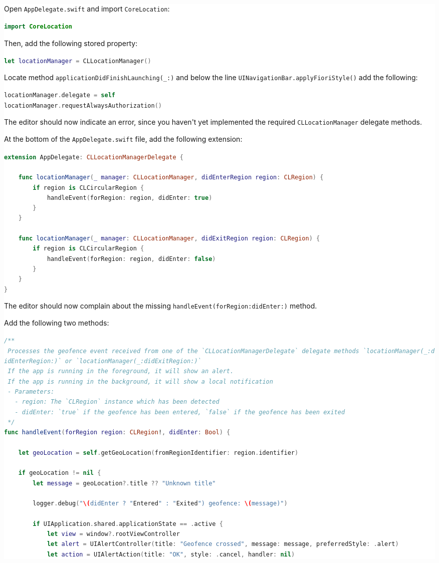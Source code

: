 Open `AppDelegate.swift` and import `CoreLocation`:

```swift
import CoreLocation
```

Then, add the following stored property:

```swift
let locationManager = CLLocationManager()
```

Locate method `applicationDidFinishLaunching(_:)` and below the line `UINavigationBar.applyFioriStyle()` add the following:

```swift
locationManager.delegate = self
locationManager.requestAlwaysAuthorization()
```

The editor should now indicate an error, since you haven't yet implemented the required `CLLocationManager` delegate methods.

At the bottom of the `AppDelegate.swift` file, add the following extension:

```swift
extension AppDelegate: CLLocationManagerDelegate {

    func locationManager(_ manager: CLLocationManager, didEnterRegion region: CLRegion) {
        if region is CLCircularRegion {
            handleEvent(forRegion: region, didEnter: true)
        }
    }

    func locationManager(_ manager: CLLocationManager, didExitRegion region: CLRegion) {
        if region is CLCircularRegion {
            handleEvent(forRegion: region, didEnter: false)
        }
    }
}
```

The editor should now complain about the missing `handleEvent(forRegion:didEnter:)` method.

Add the following two methods:

```swift
/**
 Processes the geofence event received from one of the `CLLocationManagerDelegate` delegate methods `locationManager(_:didEnterRegion:)` or `locationManager(_:didExitRegion:)`
 If the app is running in the foreground, it will show an alert.
 If the app is running in the background, it will show a local notification
 - Parameters:
   - region: The `CLRegion` instance which has been detected
   - didEnter: `true` if the geofence has been entered, `false` if the geofence has been exited
 */
func handleEvent(forRegion region: CLRegion!, didEnter: Bool) {

    let geoLocation = self.getGeoLocation(fromRegionIdentifier: region.identifier)

    if geoLocation != nil {
        let message = geoLocation?.title ?? "Unknown title"

        logger.debug("\(didEnter ? "Entered" : "Exited") geofence: \(message)")

        if UIApplication.shared.applicationState == .active {
            let view = window?.rootViewController
            let alert = UIAlertController(title: "Geofence crossed", message: message, preferredStyle: .alert)
            let action = UIAlertAction(title: "OK", style: .cancel, handler: nil)
```